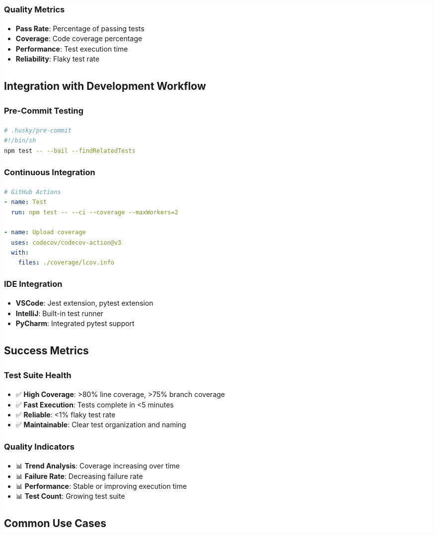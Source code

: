 ### Quality Metrics
- **Pass Rate**: Percentage of passing tests
- **Coverage**: Code coverage percentage
- **Performance**: Test execution time
- **Reliability**: Flaky test rate

## Integration with Development Workflow

### Pre-Commit Testing
```bash
# .husky/pre-commit
#!/bin/sh
npm test -- --bail --findRelatedTests
```

### Continuous Integration
```yaml
# GitHub Actions
- name: Test
  run: npm test -- --ci --coverage --maxWorkers=2

- name: Upload coverage
  uses: codecov/codecov-action@v3
  with:
    files: ./coverage/lcov.info
```

### IDE Integration
- **VSCode**: Jest extension, pytest extension
- **IntelliJ**: Built-in test runner
- **PyCharm**: Integrated pytest support

## Success Metrics

### Test Suite Health
- ✅ **High Coverage**: >80% line coverage, >75% branch coverage
- ✅ **Fast Execution**: Tests complete in <5 minutes
- ✅ **Reliable**: <1% flaky test rate
- ✅ **Maintainable**: Clear test organization and naming

### Quality Indicators
- 📊 **Trend Analysis**: Coverage increasing over time
- 📊 **Failure Rate**: Decreasing failure rate
- 📊 **Performance**: Stable or improving execution time
- 📊 **Test Count**: Growing test suite

## Common Use Cases
